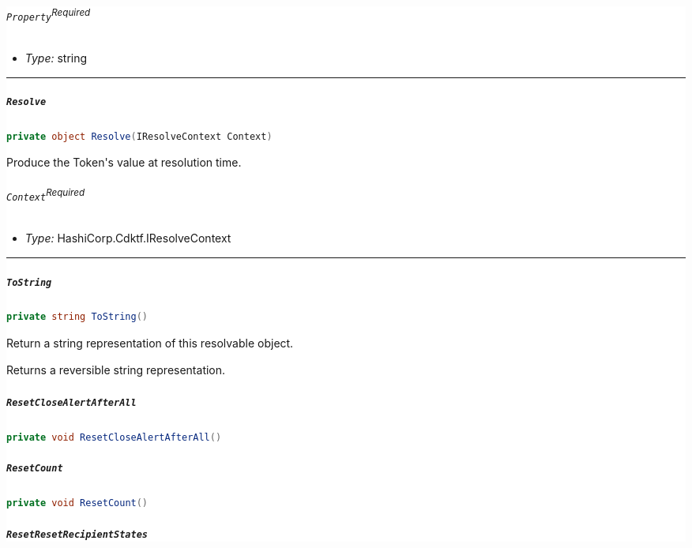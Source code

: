 ###### `Property`<sup>Required</sup> <a name="Property" id="rhizo-co-terraform-provider-opsgenie.escalation.EscalationRepeatOutputReference.interpolationForAttribute.parameter.property"></a>

- *Type:* string

---

##### `Resolve` <a name="Resolve" id="rhizo-co-terraform-provider-opsgenie.escalation.EscalationRepeatOutputReference.resolve"></a>

```csharp
private object Resolve(IResolveContext Context)
```

Produce the Token's value at resolution time.

###### `Context`<sup>Required</sup> <a name="Context" id="rhizo-co-terraform-provider-opsgenie.escalation.EscalationRepeatOutputReference.resolve.parameter._context"></a>

- *Type:* HashiCorp.Cdktf.IResolveContext

---

##### `ToString` <a name="ToString" id="rhizo-co-terraform-provider-opsgenie.escalation.EscalationRepeatOutputReference.toString"></a>

```csharp
private string ToString()
```

Return a string representation of this resolvable object.

Returns a reversible string representation.

##### `ResetCloseAlertAfterAll` <a name="ResetCloseAlertAfterAll" id="rhizo-co-terraform-provider-opsgenie.escalation.EscalationRepeatOutputReference.resetCloseAlertAfterAll"></a>

```csharp
private void ResetCloseAlertAfterAll()
```

##### `ResetCount` <a name="ResetCount" id="rhizo-co-terraform-provider-opsgenie.escalation.EscalationRepeatOutputReference.resetCount"></a>

```csharp
private void ResetCount()
```

##### `ResetResetRecipientStates` <a name="ResetResetRecipientStates" id="rhizo-co-terraform-provider-opsgenie.escalation.EscalationRepeatOutputReference.resetResetRecipientStates"></a>
